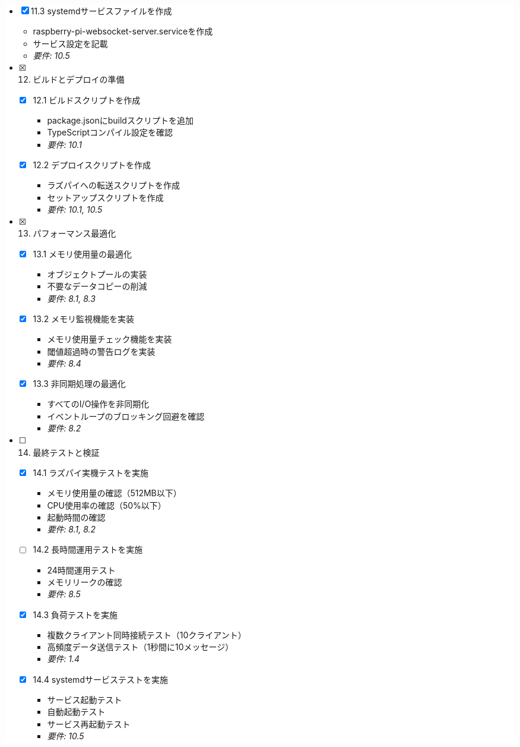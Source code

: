   - [x] 11.3 systemdサービスファイルを作成
    - raspberry-pi-websocket-server.serviceを作成
    - サービス設定を記載
    - _要件: 10.5_

- [x] 12. ビルドとデプロイの準備
  - [x] 12.1 ビルドスクリプトを作成
    - package.jsonにbuildスクリプトを追加
    - TypeScriptコンパイル設定を確認
    - _要件: 10.1_
  
  - [x] 12.2 デプロイスクリプトを作成
    - ラズパイへの転送スクリプトを作成
    - セットアップスクリプトを作成
    - _要件: 10.1, 10.5_

- [x] 13. パフォーマンス最適化
  - [x] 13.1 メモリ使用量の最適化
    - オブジェクトプールの実装
    - 不要なデータコピーの削減
    - _要件: 8.1, 8.3_
  
  - [x] 13.2 メモリ監視機能を実装
    - メモリ使用量チェック機能を実装
    - 閾値超過時の警告ログを実装
    - _要件: 8.4_
  
  - [x] 13.3 非同期処理の最適化
    - すべてのI/O操作を非同期化
    - イベントループのブロッキング回避を確認
    - _要件: 8.2_

- [ ] 14. 最終テストと検証
  - [x] 14.1 ラズパイ実機テストを実施
    - メモリ使用量の確認（512MB以下）
    - CPU使用率の確認（50%以下）
    - 起動時間の確認
    - _要件: 8.1, 8.2_
  
  - [ ] 14.2 長時間運用テストを実施
    - 24時間運用テスト
    - メモリリークの確認
    - _要件: 8.5_
  
  - [x] 14.3 負荷テストを実施
    - 複数クライアント同時接続テスト（10クライアント）
    - 高頻度データ送信テスト（1秒間に10メッセージ）
    - _要件: 1.4_
  
  - [x] 14.4 systemdサービステストを実施
    - サービス起動テスト
    - 自動起動テスト
    - サービス再起動テスト
    - _要件: 10.5_
